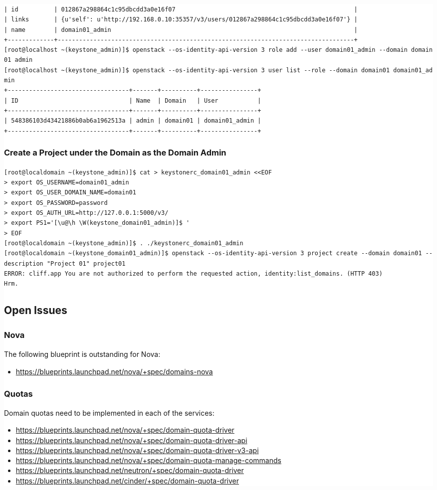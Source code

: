     | id          | 012867a298864c1c95dbcdd3a0e16f07                                                  |
    | links       | {u'self': u'http://192.168.0.10:35357/v3/users/012867a298864c1c95dbcdd3a0e16f07'} |
    | name        | domain01_admin                                                                    |
    +-------------+-----------------------------------------------------------------------------------+
    [root@localhost ~(keystone_admin)]$ openstack --os-identity-api-version 3 role add --user domain01_admin --domain domain01 admin
    [root@localhost ~(keystone_admin)]$ openstack --os-identity-api-version 3 user list --role --domain domain01 domain01_admin
    +----------------------------------+-------+----------+----------------+
    | ID                               | Name  | Domain   | User           |
    +----------------------------------+-------+----------+----------------+
    | 548386103d43421886b0ab6a1962513a | admin | domain01 | domain01_admin |
    +----------------------------------+-------+----------+----------------+

### Create a Project under the Domain as the Domain Admin

    [root@localdomain ~(keystone_admin)]$ cat > keystonerc_domain01_admin <<EOF
    > export OS_USERNAME=domain01_admin
    > export OS_USER_DOMAIN_NAME=domain01
    > export OS_PASSWORD=password
    > export OS_AUTH_URL=http://127.0.0.1:5000/v3/
    > export PS1='[\u@\h \W(keystone_domain01_admin)]$ '
    > EOF
    [root@localdomain ~(keystone_admin)]$ . ./keystonerc_domain01_admin 
    [root@localdomain ~(keystone_domain01_admin)]$ openstack --os-identity-api-version 3 project create --domain domain01 --description "Project 01" project01
    ERROR: cliff.app You are not authorized to perform the requested action, identity:list_domains. (HTTP 403)
    Hrm.

## Open Issues

### Nova

The following blueprint is outstanding for Nova:

*   <https://blueprints.launchpad.net/nova/+spec/domains-nova>

### Quotas

Domain quotas need to be implemented in each of the services:

*   <https://blueprints.launchpad.net/nova/+spec/domain-quota-driver>
*   <https://blueprints.launchpad.net/nova/+spec/domain-quota-driver-api>
*   <https://blueprints.launchpad.net/nova/+spec/domain-quota-driver-v3-api>
*   <https://blueprints.launchpad.net/nova/+spec/domain-quota-manage-commands>
*   <https://blueprints.launchpad.net/neutron/+spec/domain-quota-driver>
*   <https://blueprints.launchpad.net/cinder/+spec/domain-quota-driver>
